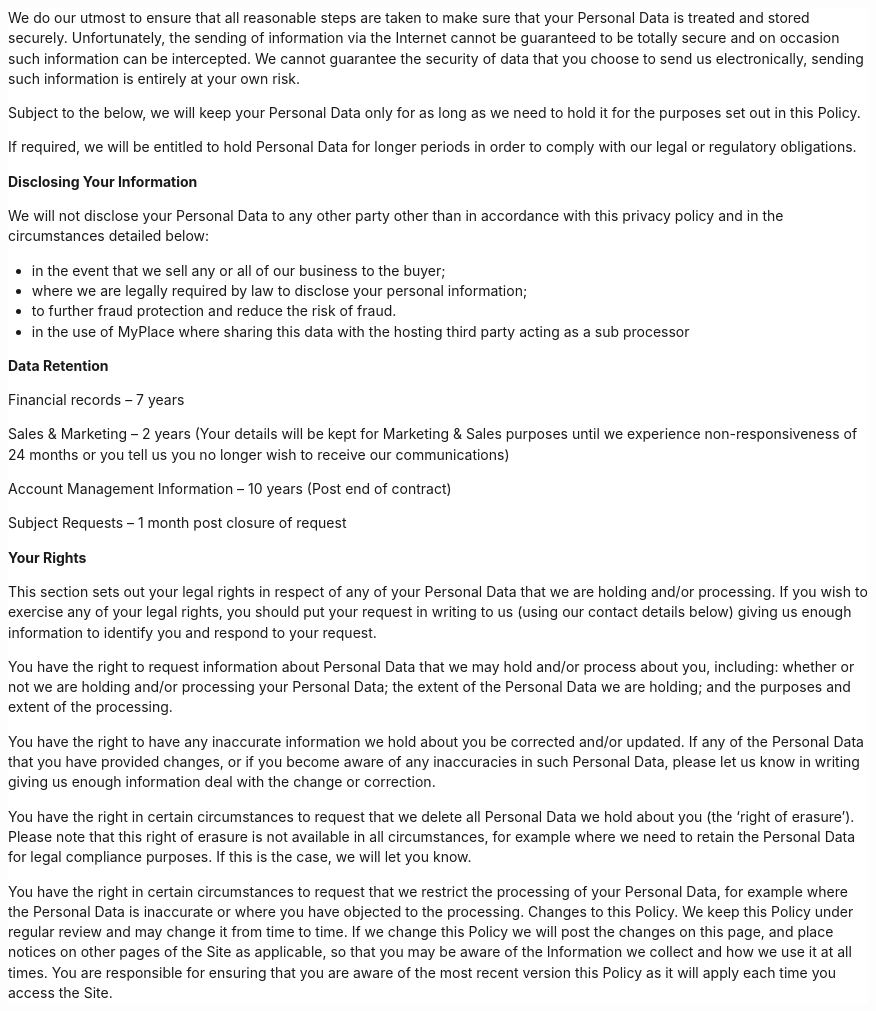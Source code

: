We do our utmost to ensure that all reasonable steps are taken to make sure that your Personal Data is treated and stored securely. Unfortunately, the sending of information via the Internet cannot be guaranteed to be totally secure and on occasion such information can be intercepted. We cannot guarantee the security of data that you choose to send us electronically, sending such information is entirely at your own risk.

Subject to the below, we will keep your Personal Data only for as long as we need to hold it for the purposes set out in this Policy.

If required, we will be entitled to hold Personal Data for longer periods in order to comply with our legal or regulatory obligations.

**Disclosing Your Information**

We will not disclose your Personal Data to any other party other than in accordance with this privacy policy and in the circumstances detailed below:

* in the event that we sell any or all of our business to the buyer;
* where we are legally required by law to disclose your personal information;
* to further fraud protection and reduce the risk of fraud.
* in the use of MyPlace where sharing this data with the hosting third party acting as a sub processor

**Data Retention**

Financial records – 7 years

Sales & Marketing – 2 years (Your details will be kept for Marketing & Sales purposes until we experience non-responsiveness of 24 months or you tell us you no longer wish to receive our communications)

Account Management Information – 10 years (Post end of contract)

Subject Requests – 1 month post closure of request

**Your Rights**

This section sets out your legal rights in respect of any of your Personal Data that we are holding and/or processing. If you wish to exercise any of your legal rights, you should put your request in writing to us (using our contact details below) giving us enough information to identify you and respond to your request.

You have the right to request information about Personal Data that we may hold and/or process about you, including: whether or not we are holding and/or processing your Personal Data; the extent of the Personal Data we are holding; and the purposes and extent of the processing.

You have the right to have any inaccurate information we hold about you be corrected and/or updated. If any of the Personal Data that you have provided changes, or if you become aware of any inaccuracies in such Personal Data, please let us know in writing giving us enough information deal with the change or correction.

You have the right in certain circumstances to request that we delete all Personal Data we hold about you (the ‘right of erasure’). Please note that this right of erasure is not available in all circumstances, for example where we need to retain the Personal Data for legal compliance purposes. If this is the case, we will let you know.

You have the right in certain circumstances to request that we restrict the processing of your Personal Data, for example where the Personal Data is inaccurate or where you have objected to the processing. Changes to this Policy. We keep this Policy under regular review and may change it from time to time. If we change this Policy we will post the changes on this page, and place notices on other pages of the Site as applicable, so that you may be aware of the Information we collect and how we use it at all times. You are responsible for ensuring that you are aware of the most recent version this Policy as it will apply each time you access the Site.
